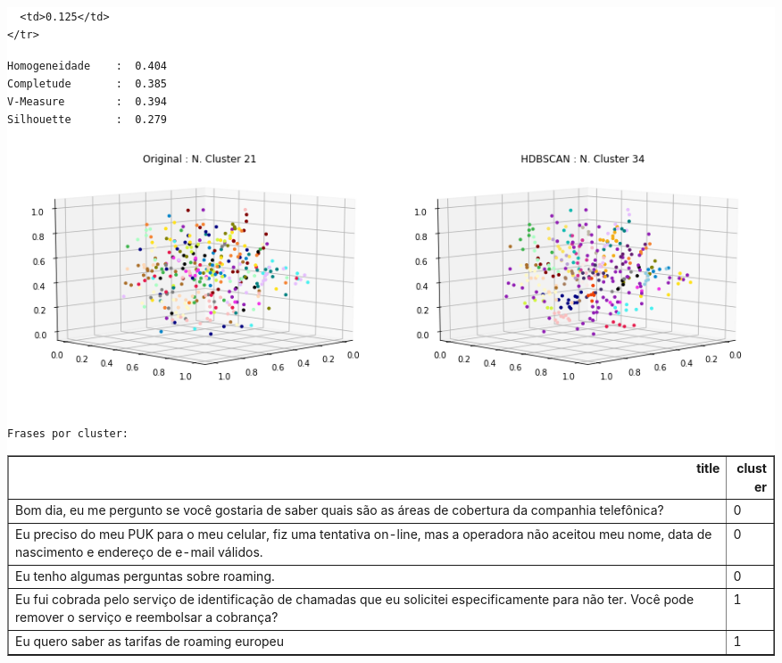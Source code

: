       <td>0.125</td>
    </tr>
  </tbody>
</table>
</div>



    Homogeneidade    :  0.404
    Completude       :  0.385
    V-Measure        :  0.394
    Silhouette       :  0.279



![png](tfidf_files/tfidf_36_1.png)


    Frases por cluster:



<table border="1" class="dataframe">
  <thead>
    <tr style="text-align: right;">
      <th>title</th>
      <th>cluster</th>
    </tr>
  </thead>
  <tbody>
    <tr>
      <td>Bom dia, eu me pergunto se você gostaria de saber quais são as áreas de cobertura da companhia telefônica?</td>
      <td>0</td>
    </tr>
    <tr>
      <td>Eu preciso do meu PUK para o meu celular, fiz uma tentativa on-line, mas a operadora não aceitou meu nome, data de nascimento e endereço de e-mail válidos.</td>
      <td>0</td>
    </tr>
    <tr>
      <td>Eu tenho algumas perguntas sobre roaming.</td>
      <td>0</td>
    </tr>
    <tr>
      <td>Eu fui cobrada pelo serviço de identificação de chamadas que eu solicitei especificamente para não ter. Você pode remover o serviço e reembolsar a cobrança?</td>
      <td>1</td>
    </tr>
    <tr>
      <td>Eu quero saber as tarifas de roaming europeu</td>
      <td>1</td>
    </tr>